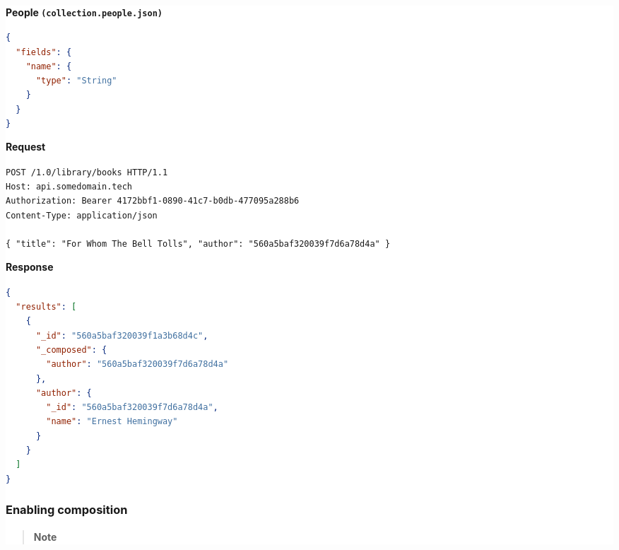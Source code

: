 **People `(collection.people.json)`**

```json
{
  "fields": {
    "name": {
      "type": "String"
    }
  }
}
```

**Request**

```http
POST /1.0/library/books HTTP/1.1
Host: api.somedomain.tech
Authorization: Bearer 4172bbf1-0890-41c7-b0db-477095a288b6
Content-Type: application/json

{ "title": "For Whom The Bell Tolls", "author": "560a5baf320039f7d6a78d4a" }
```

**Response**

```json
{
  "results": [
    {
      "_id": "560a5baf320039f1a3b68d4c",
      "_composed": {
        "author": "560a5baf320039f7d6a78d4a"
      },
      "author": {
        "_id": "560a5baf320039f7d6a78d4a",
        "name": "Ernest Hemingway"
      }
    }
  ]
}
```

### Enabling composition

> **Note**
>
